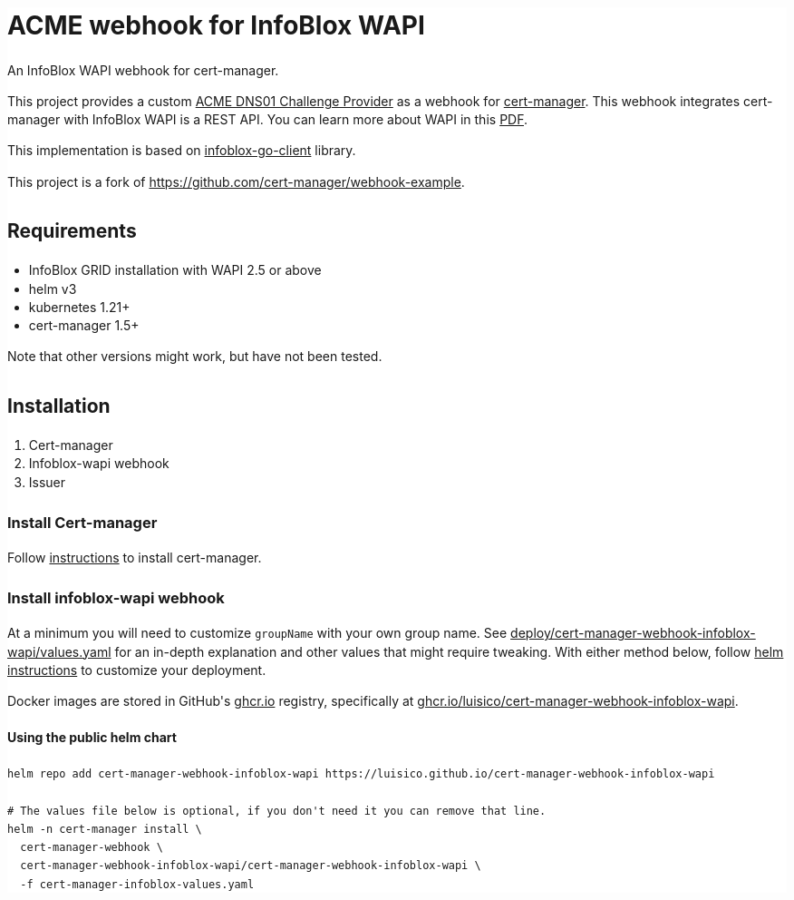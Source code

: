 # ACME webhook for InfoBlox WAPI

An InfoBlox WAPI webhook for cert-manager.

This project provides a custom [ACME DNS01 Challenge Provider](https://cert-manager.io/docs/configuration/acme/dns01) as a webhook for [cert-manager](https://cert-manager.io/). This webhook integrates cert-manager with InfoBlox WAPI is a REST API. You can learn more about WAPI in this [PDF](https://www.infoblox.com/wp-content/uploads/infoblox-deployment-infoblox-rest-api.pdf).

This implementation is based on [infoblox-go-client](https://github.com/infobloxopen/infoblox-go-client) library.

This project is a fork of https://github.com/cert-manager/webhook-example.

## Requirements

- InfoBlox GRID installation with WAPI 2.5 or above
- helm v3
- kubernetes 1.21+
- cert-manager 1.5+

Note that other versions might work, but have not been tested.

## Installation

1. Cert-manager
2. Infoblox-wapi webhook
3. Issuer

### Install Cert-manager

Follow [instructions](https://cert-manager.io/docs/installation/) to install cert-manager.

### Install infoblox-wapi webhook

At a minimum you will need to customize `groupName` with your own group name. See [deploy/cert-manager-webhook-infoblox-wapi/values.yaml](./deploy/cert-manager-webhook-infoblox-wapi/values.yaml) for an in-depth explanation and other values that might require tweaking. With either method below, follow [helm instructions](https://helm.sh/docs/intro/using_helm/#customizing-the-chart-before-installing) to customize your deployment.


Docker images are stored in GitHub's [ghcr.io](ghcr.io) registry, specifically at [ghcr.io/luisico/cert-manager-webhook-infoblox-wapi](ghcr.io/luisico/cert-manager-webhook-infoblox-wapi).

#### Using the public helm chart

```
helm repo add cert-manager-webhook-infoblox-wapi https://luisico.github.io/cert-manager-webhook-infoblox-wapi

# The values file below is optional, if you don't need it you can remove that line.
helm -n cert-manager install \
  cert-manager-webhook \
  cert-manager-webhook-infoblox-wapi/cert-manager-webhook-infoblox-wapi \
  -f cert-manager-infoblox-values.yaml
```
